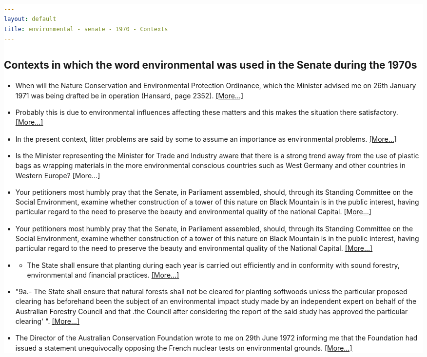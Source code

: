 ```yaml
---
layout: default
title: environmental - senate - 1970 - Contexts
---
```

## Contexts in which the word **environmental** was used in the Senate during the 1970s

* When will the Nature Conservation and <span class="highlight">Environmental</span> Protection Ordinance, which the Minister advised me on 26th January 1971 was being drafted be in operation (Hansard, page 2352). [[More&hellip;]](https://historichansard.net/senate/1971/19710422_senate_27_s47/#subdebate-10-0)

* Probably this is due to <span class="highlight">environmental</span> influences affecting these matters and this makes the situation there satisfactory. [[More&hellip;]](https://historichansard.net/senate/1971/19710519_senate_27_s48/#debate-40)

* In the present context, litter problems are said by some to assume an importance as <span class="highlight">environmental</span> problems. [[More&hellip;]](https://historichansard.net/senate/1971/19710909_senate_27_s49/#subdebate-4-0)

* Is the Minister representing the Minister for Trade and Industry aware that there is a strong trend away from the use of plastic bags as wrapping materials in the more <span class="highlight">environmental</span> conscious countries such as West Germany and other countries in Western Europe? [[More&hellip;]](https://historichansard.net/senate/1971/19711014_senate_27_s50/#subdebate-8-0)

* Your petitioners most humbly pray that the Senate, in Parliament assembled, should, through its Standing Committee on the Social Environment, examine whether construction of a tower of this nature on Black Mountain is in the public interest, having particular regard to the need to preserve the beauty and <span class="highlight">environmental</span> quality of the national Capital. [[More&hellip;]](https://historichansard.net/senate/1971/19711104_senate_27_s50_C1/#subdebate-3-0)

* Your petitioners most humbly pray that the Senate, in Parliament assembled, should, through its Standing Committee on the Social Environment, examine whether construction of a tower of this nature on Black Mountain is in the public interest, having particular regard to the need to preserve the beauty and <span class="highlight">environmental</span> quality of the National Capital. [[More&hellip;]](https://historichansard.net/senate/1972/19720301_senate_27_s51/#debate-0)

* - The State shall ensure that planting during each year is carried out efficiently and in conformity with sound forestry, <span class="highlight">environmental</span> and financial practices. [[More&hellip;]](https://historichansard.net/senate/1972/19720816_senate_27_s53/#subdebate-50-0)

* "9a.- The State shall ensure that natural forests shall not be cleared for planting softwoods unless the particular proposed clearing has beforehand been  the  subject of an <span class="highlight">environmental</span> impact study made by an independent expert on behalf of the Australian Forestry Council and that .the Council after considering the report of the said study has approved the particular clearing' ". [[More&hellip;]](https://historichansard.net/senate/1972/19720816_senate_27_s53/#subdebate-50-0)

* The Director of the Australian Conservation Foundation wrote to me on 29th June 1972 informing me that the Foundation had issued a statement unequivocally opposing the French nuclear tests on <span class="highlight">environmental</span> grounds. [[More&hellip;]](https://historichansard.net/senate/1972/19720919_senate_27_s53/#subdebate-68-0)
